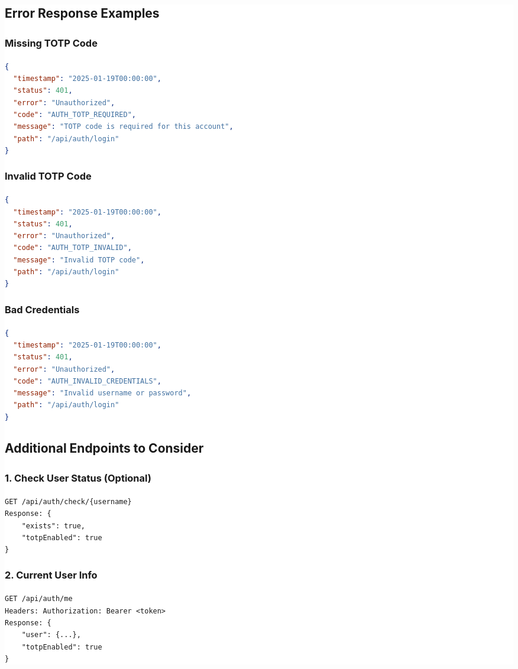 ## Error Response Examples

### Missing TOTP Code
```json
{
  "timestamp": "2025-01-19T00:00:00",
  "status": 401,
  "error": "Unauthorized",
  "code": "AUTH_TOTP_REQUIRED",
  "message": "TOTP code is required for this account",
  "path": "/api/auth/login"
}
```

### Invalid TOTP Code
```json
{
  "timestamp": "2025-01-19T00:00:00",
  "status": 401,
  "error": "Unauthorized",
  "code": "AUTH_TOTP_INVALID",
  "message": "Invalid TOTP code",
  "path": "/api/auth/login"
}
```

### Bad Credentials
```json
{
  "timestamp": "2025-01-19T00:00:00",
  "status": 401,
  "error": "Unauthorized",
  "code": "AUTH_INVALID_CREDENTIALS",
  "message": "Invalid username or password",
  "path": "/api/auth/login"
}
```

## Additional Endpoints to Consider

### 1. Check User Status (Optional)
```
GET /api/auth/check/{username}
Response: {
    "exists": true,
    "totpEnabled": true
}
```

### 2. Current User Info
```
GET /api/auth/me
Headers: Authorization: Bearer <token>
Response: {
    "user": {...},
    "totpEnabled": true
}
```
